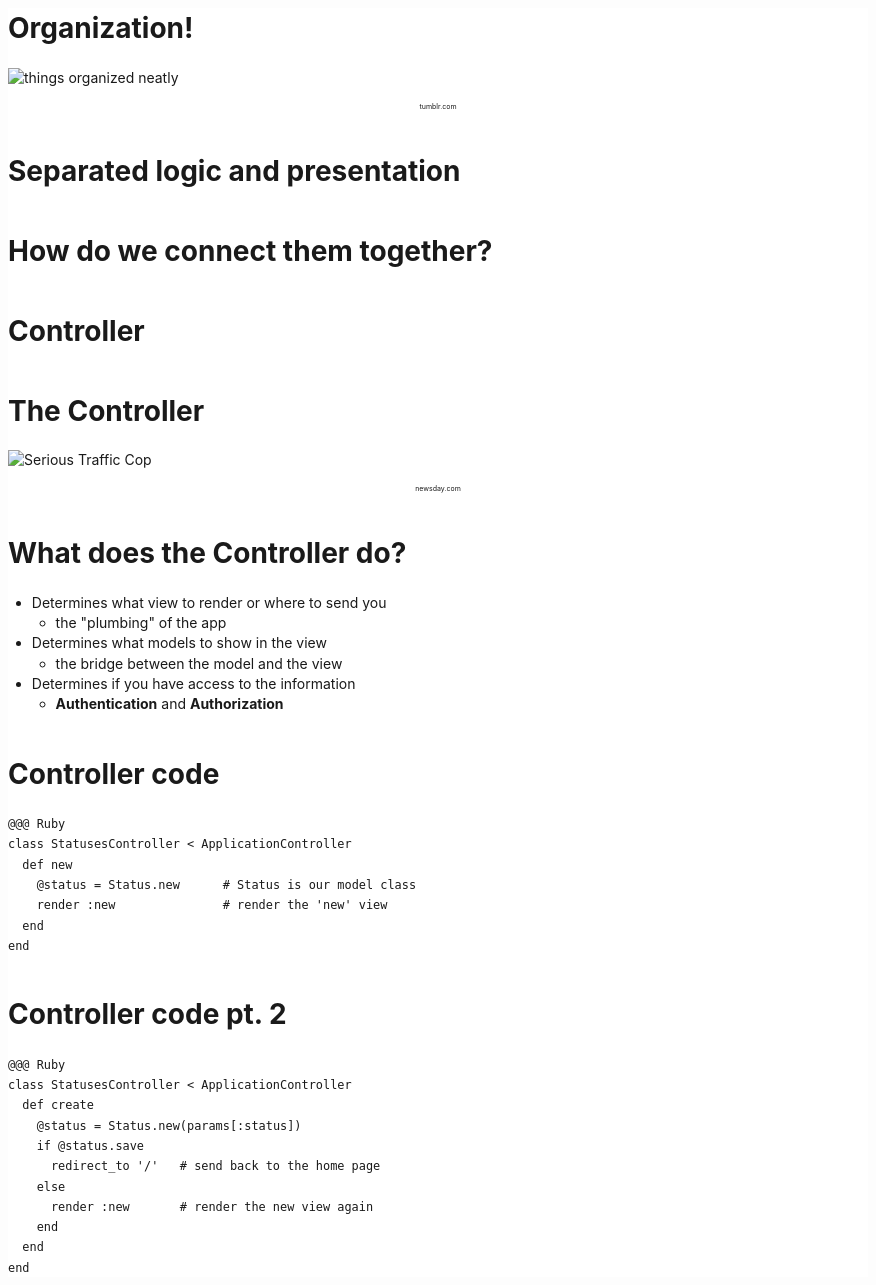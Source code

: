 <!SLIDE center>
# Organization!
![things organized neatly](http://31.media.tumblr.com/d981d42fb48c643218c7f00115201dfc/tumblr_n19itn22Vo1qbycdbo1_500.jpg)
<p style="text-align: center; font-size: 0.5em">tumblr.com</p>

<!SLIDE center>
# Separated logic and presentation

<!SLIDE center>
# How do we connect them together?

<!SLIDE center>
# Controller

<!SLIDE>
# The Controller

![Serious Traffic Cop](http://cdn.newsday.com/polopoly_fs/1.2994620.1309388241!/httpImage/image.JPG_gen/derivatives/display_600/image.JPG)
<p style="text-align: center; font-size: 0.5em">newsday.com</p>

<!SLIDE>
# What does the Controller do?

* Determines what view to render or where to send you
  - the "plumbing" of the app
* Determines what models to show in the view
  - the bridge between the model and the view
* Determines if you have access to the information
  - **Authentication** and **Authorization**

<!SLIDE>
# Controller code
    @@@ Ruby
    class StatusesController < ApplicationController
      def new
        @status = Status.new      # Status is our model class
        render :new               # render the 'new' view
      end
    end

<!SLIDE>
# Controller code pt. 2
    @@@ Ruby
    class StatusesController < ApplicationController
      def create
        @status = Status.new(params[:status])
        if @status.save
          redirect_to '/'   # send back to the home page
        else
          render :new       # render the new view again
        end
      end
    end
